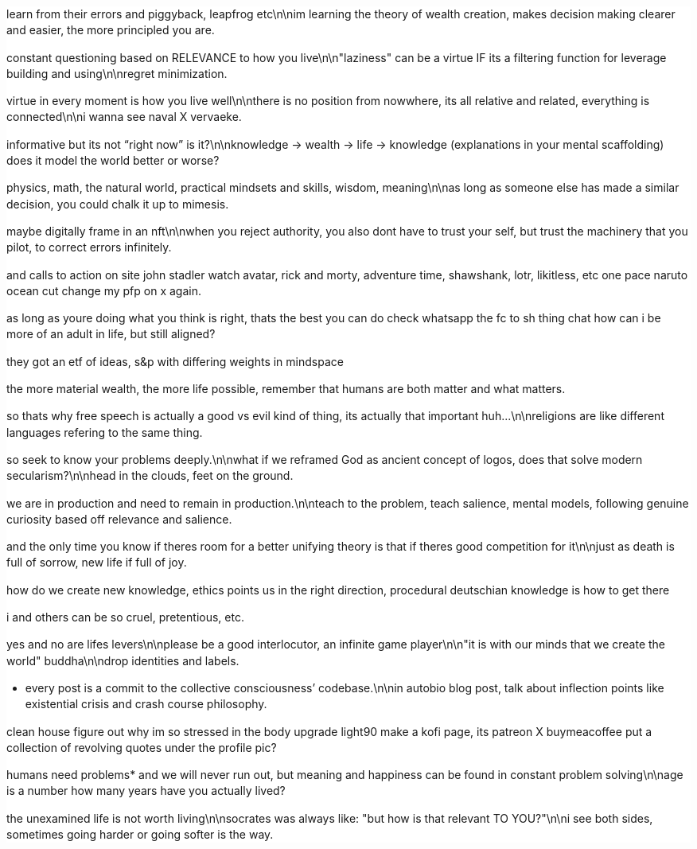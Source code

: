 learn from their errors and piggyback, leapfrog etc\n\nim learning the theory of wealth creation, makes decision making clearer and easier, the more principled you are.

constant questioning based on RELEVANCE to how you live\n\n"laziness" can be a virtue IF its a filtering function for leverage building and using\n\nregret minimization.

virtue in every moment is how you live well\n\nthere is no position from nowwhere, its all relative and related, everything is connected\n\ni wanna see naval X vervaeke.

informative but its not “right now” is it?\n\nknowledge -> wealth -> life -> knowledge (explanations in your mental scaffolding) does it model the world better or worse?

physics, math, the natural world, practical mindsets and skills, wisdom, meaning\n\nas long as someone else has made a similar decision, you could chalk it up to mimesis.

maybe digitally frame in an nft\n\nwhen you reject authority, you also dont have to trust your self, but trust the machinery that you pilot, to correct errors infinitely.

and calls to action on site john stadler watch avatar, rick and morty, adventure time, shawshank, lotr, likitless, etc one pace naruto ocean cut change my pfp on x again.

as long as youre doing what you think is right, thats the best you can do check whatsapp the fc to sh thing chat how can i be more of an adult in life, but still aligned?

they got an etf of ideas, s&p with differing weights in mindspace

the more material wealth, the more life possible, remember that humans are both matter and what matters.

so thats why free speech is actually a good vs evil kind of thing, its actually that important huh...\n\nreligions are like different languages refering to the same thing.

so seek to know your problems deeply.\n\nwhat if we reframed God as ancient concept of logos, does that solve modern secularism?\n\nhead in the clouds, feet on the ground.

we are in production and need to remain in production.\n\nteach to the problem, teach salience, mental models, following genuine curiosity based off relevance and salience.

and the only time you know if theres room for a better unifying theory is that if theres good competition for it\n\njust as death is full of sorrow, new life if full of joy.

how do we create new knowledge, ethics points us in the right direction, procedural deutschian knowledge is how to get there


i and others can be so cruel, pretentious, etc.

yes and no are lifes levers\n\nplease be a good interlocutor, an infinite game player\n\n"it is with our minds that we create the world" buddha\n\ndrop identities and labels.

+ every post is a commit to the collective consciousness’ codebase.\n\nin autobio blog post, talk about inflection points like existential crisis and crash course philosophy.

clean house figure out why im so stressed in the body upgrade light90 make a kofi page, its patreon X buymeacoffee put a collection of revolving quotes under the profile pic?

humans need problems* and we will never run out, but meaning and happiness can be found in constant problem solving\n\nage is a number how many years have you actually lived?

the unexamined life is not worth living\n\nsocrates was always like: "but how is that relevant TO YOU?"\n\ni see both sides, sometimes going harder or going softer is the way.

